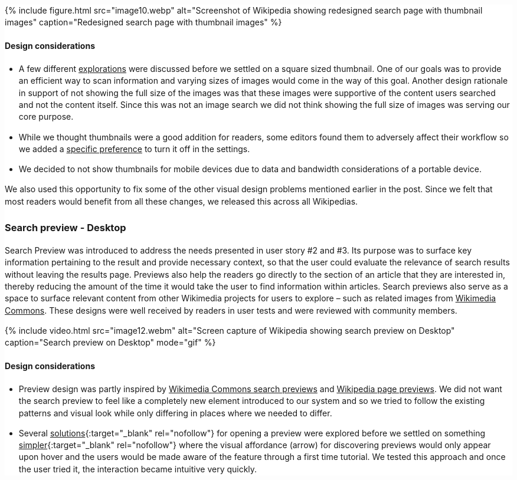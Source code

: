 {% include figure.html
  src="image10.webp"
  alt="Screenshot of Wikipedia showing redesigned search page with thumbnail images"
  caption="Redesigned search page with thumbnail images"
%}

#### Design considerations

- A few different [explorations](https://phabricator.wikimedia.org/T307034#7939730) were discussed before we settled on a square sized thumbnail. One of our goals was to provide an efficient way to scan information and varying sizes of images would come in the way of this goal. Another design rationale in support of not showing the full size of the images was that these images were supportive of the content users searched and not the content itself. Since this was not an image search we did not think showing the full size of images was serving our core purpose.

- While we thought thumbnails were a good addition for readers, some editors found them to adversely affect their workflow so we added a [specific preference](https://en.wikipedia.org/wiki/Help:Preferences) to turn it off in the settings.

- We decided to not show thumbnails for mobile devices due to data and bandwidth considerations of a portable device.

We also used this opportunity to fix some of the other visual design problems mentioned earlier in the post. Since we felt that most readers would benefit from all these changes, we released this across all Wikipedias.

### Search preview - Desktop

Search Preview was introduced to address the needs presented in user story \#2 and \#3. Its purpose was to surface key information pertaining to the result and provide necessary context, so that the user could evaluate the relevance of search results without leaving the results page. Previews also help the readers go directly to the section of an article that they are interested in, thereby reducing the amount of the time it would take the user to find information within articles. Search previews also serve as a space to surface relevant content from other Wikimedia projects for users to explore – such as related images from [Wikimedia Commons](https://commons.wikimedia.org/wiki/Main_Page?useskin=vector-2022). These designs were well received by readers in user tests and were reviewed with community members.

{% include video.html
  src="image12.webm"
  alt="Screen capture of Wikipedia showing search preview on Desktop"
  caption="Search preview on Desktop"
  mode="gif"
%}

#### Design considerations

- Preview design was partly inspired by [Wikimedia Commons search previews](https://commons.wikimedia.org/w/index.php?search=golden+crowned+kinglet&title=Special:MediaSearch&useskin=vector-2022&type=image) and [Wikipedia page previews](https://www.mediawiki.org/wiki/mw:Page_Previews?useskin=vector-2022). We did not want the search preview to feel like a completely new element introduced to our system and so we tried to follow the existing patterns and visual look while only differing in places where we needed to differ.

- Several [solutions](https://www.figma.com/proto/DCrbEdMqur0yfgwducTMQ4/Search-Prototypes?node-id=103%3A4687&scaling=min-zoom&page-id=0%3A1&starting-point-node-id=271%3A7230&hotspot-hints=0&hide-ui=1){:target="_blank" rel="nofollow"} for opening a preview were explored before we settled on something [simpler](https://www.figma.com/proto/DCrbEdMqur0yfgwducTMQ4/Search-Prototypes?node-id=1%3A2834&scaling=min-zoom&page-id=0%3A1&starting-point-node-id=271%3A7230&hotspot-hints=0&hide-ui=1){:target="_blank" rel="nofollow"} where the visual affordance (arrow) for discovering previews would only appear upon hover and the users would be made aware of the feature through a first time tutorial. We tested this approach and once the user tried it, the interaction became intuitive very quickly.
